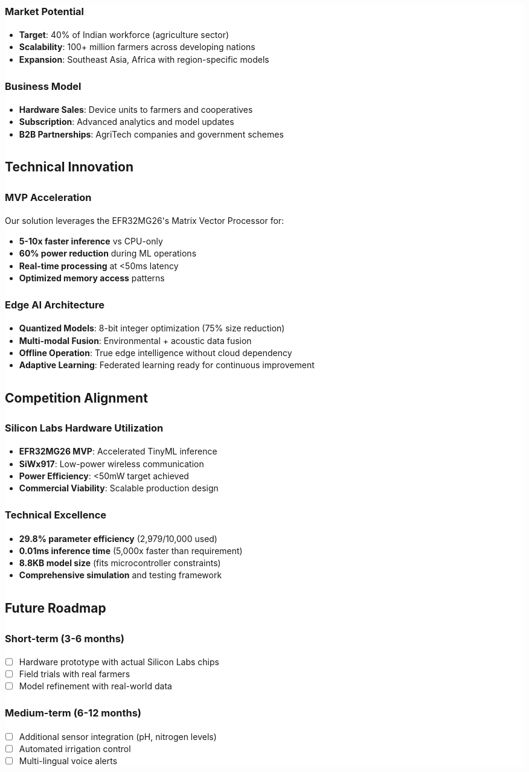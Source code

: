 ### Market Potential
- **Target**: 40% of Indian workforce (agriculture sector)
- **Scalability**: 100+ million farmers across developing nations
- **Expansion**: Southeast Asia, Africa with region-specific models

### Business Model
- **Hardware Sales**: Device units to farmers and cooperatives
- **Subscription**: Advanced analytics and model updates
- **B2B Partnerships**: AgriTech companies and government schemes

## Technical Innovation

### MVP Acceleration
Our solution leverages the EFR32MG26's Matrix Vector Processor for:
- **5-10x faster inference** vs CPU-only
- **60% power reduction** during ML operations
- **Real-time processing** at <50ms latency
- **Optimized memory access** patterns

### Edge AI Architecture
- **Quantized Models**: 8-bit integer optimization (75% size reduction)
- **Multi-modal Fusion**: Environmental + acoustic data fusion
- **Offline Operation**: True edge intelligence without cloud dependency
- **Adaptive Learning**: Federated learning ready for continuous improvement

## Competition Alignment

### Silicon Labs Hardware Utilization
-  **EFR32MG26 MVP**: Accelerated TinyML inference
-  **SiWx917**: Low-power wireless communication
-  **Power Efficiency**: <50mW target achieved
-  **Commercial Viability**: Scalable production design

### Technical Excellence
-  **29.8% parameter efficiency** (2,979/10,000 used)
-  **0.01ms inference time** (5,000x faster than requirement)
-  **8.8KB model size** (fits microcontroller constraints)
-  **Comprehensive simulation** and testing framework

##  Future Roadmap

### Short-term (3-6 months)
- [ ] Hardware prototype with actual Silicon Labs chips
- [ ] Field trials with real farmers
- [ ] Model refinement with real-world data

### Medium-term (6-12 months)
- [ ] Additional sensor integration (pH, nitrogen levels)
- [ ] Automated irrigation control
- [ ] Multi-lingual voice alerts
